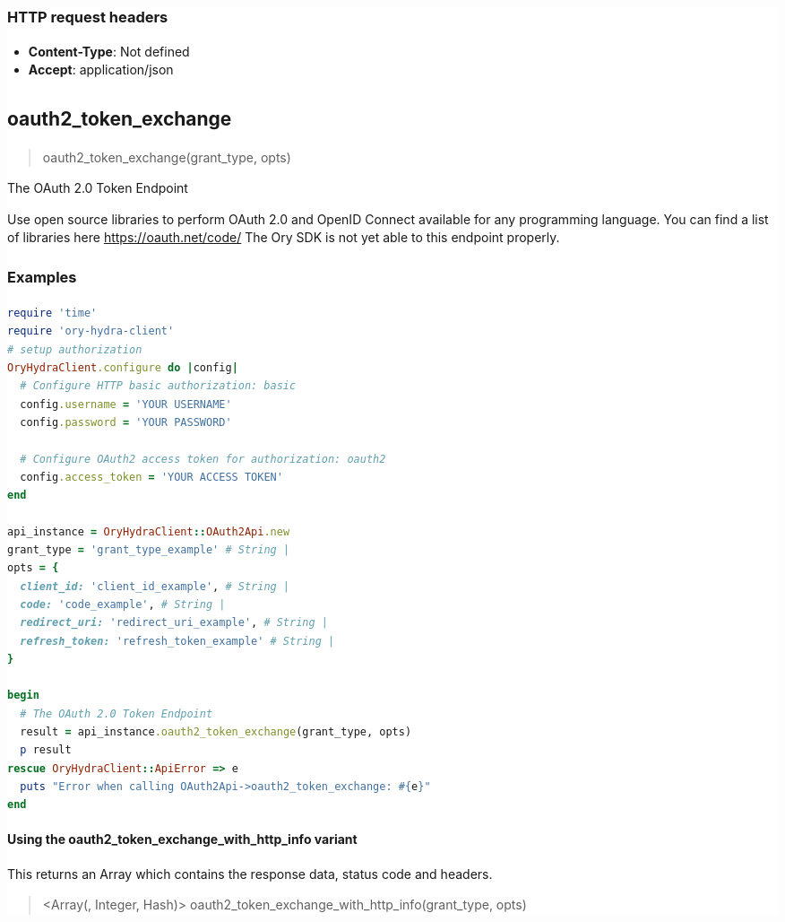 ### HTTP request headers

- **Content-Type**: Not defined
- **Accept**: application/json


## oauth2_token_exchange

> <OAuth2TokenExchange> oauth2_token_exchange(grant_type, opts)

The OAuth 2.0 Token Endpoint

Use open source libraries to perform OAuth 2.0 and OpenID Connect available for any programming language. You can find a list of libraries here https://oauth.net/code/  The Ory SDK is not yet able to this endpoint properly.

### Examples

```ruby
require 'time'
require 'ory-hydra-client'
# setup authorization
OryHydraClient.configure do |config|
  # Configure HTTP basic authorization: basic
  config.username = 'YOUR USERNAME'
  config.password = 'YOUR PASSWORD'

  # Configure OAuth2 access token for authorization: oauth2
  config.access_token = 'YOUR ACCESS TOKEN'
end

api_instance = OryHydraClient::OAuth2Api.new
grant_type = 'grant_type_example' # String | 
opts = {
  client_id: 'client_id_example', # String | 
  code: 'code_example', # String | 
  redirect_uri: 'redirect_uri_example', # String | 
  refresh_token: 'refresh_token_example' # String | 
}

begin
  # The OAuth 2.0 Token Endpoint
  result = api_instance.oauth2_token_exchange(grant_type, opts)
  p result
rescue OryHydraClient::ApiError => e
  puts "Error when calling OAuth2Api->oauth2_token_exchange: #{e}"
end
```

#### Using the oauth2_token_exchange_with_http_info variant

This returns an Array which contains the response data, status code and headers.

> <Array(<OAuth2TokenExchange>, Integer, Hash)> oauth2_token_exchange_with_http_info(grant_type, opts)
